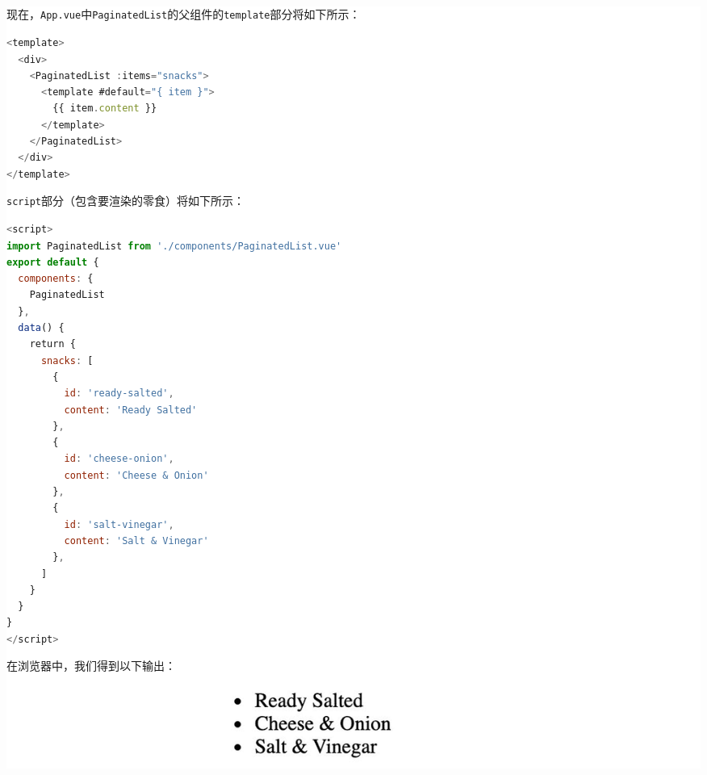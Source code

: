 现在，`App.vue`中`PaginatedList`的父组件的`template`部分将如下所示：

```js
<template>
  <div>
    <PaginatedList :items="snacks">
      <template #default="{ item }">
        {{ item.content }}
      </template>
    </PaginatedList>
  </div>
</template>
```

`script`部分（包含要渲染的零食）将如下所示：

```js
<script>
import PaginatedList from './components/PaginatedList.vue'
export default {
  components: {
    PaginatedList
  },
  data() {
    return {
      snacks: [
        {
          id: 'ready-salted',
          content: 'Ready Salted'
        },
        {
          id: 'cheese-onion',
          content: 'Cheese & Onion'
        },
        {
          id: 'salt-vinegar',
          content: 'Salt & Vinegar'
        },
      ]
    }
  }
}
</script>
```

在浏览器中，我们得到以下输出：

![图 4.19 – 使用作用域插槽显示的零食](img/B18645_04_19.jpg)
